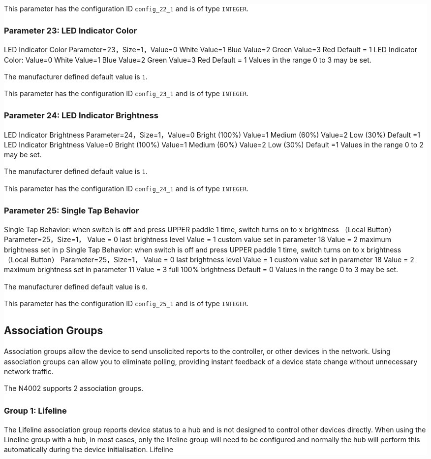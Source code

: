 This parameter has the configuration ID ```config_22_1``` and is of type ```INTEGER```.


### Parameter 23: LED Indicator Color

LED Indicator Color Parameter=23，Size=1，Value=0 White Value=1 Blue Value=2 Green Value=3 Red Default = 1
LED Indicator Color: Value=0 White Value=1 Blue Value=2 Green Value=3 Red Default = 1
Values in the range 0 to 3 may be set.

The manufacturer defined default value is ```1```.

This parameter has the configuration ID ```config_23_1``` and is of type ```INTEGER```.


### Parameter 24: LED Indicator Brightness

LED Indicator Brightness Parameter=24，Size=1，Value=0 Bright (100%) Value=1 Medium (60%) Value=2 Low (30%) Default =1
LED Indicator Brightness Value=0 Bright (100%) Value=1 Medium (60%) Value=2 Low (30%) Default =1
Values in the range 0 to 2 may be set.

The manufacturer defined default value is ```1```.

This parameter has the configuration ID ```config_24_1``` and is of type ```INTEGER```.


### Parameter 25: Single Tap Behavior

Single Tap Behavior: when switch is off and press UPPER paddle 1 time, switch turns on to x brightness （Local Button） Parameter=25，Size=1， Value = 0 last brightness level Value = 1 custom value set in parameter 18 Value = 2 maximum brightness set in p
Single Tap Behavior: when switch is off and press UPPER paddle 1 time, switch turns on to x brightness （Local Button） Parameter=25，Size=1， Value = 0 last brightness level Value = 1 custom value set in parameter 18 Value = 2 maximum brightness set in parameter 11 Value = 3 full 100% brightness Default = 0
Values in the range 0 to 3 may be set.

The manufacturer defined default value is ```0```.

This parameter has the configuration ID ```config_25_1``` and is of type ```INTEGER```.


## Association Groups

Association groups allow the device to send unsolicited reports to the controller, or other devices in the network. Using association groups can allow you to eliminate polling, providing instant feedback of a device state change without unnecessary network traffic.

The N4002 supports 2 association groups.

### Group 1: Lifeline

The Lifeline association group reports device status to a hub and is not designed to control other devices directly. When using the Lineline group with a hub, in most cases, only the lifeline group will need to be configured and normally the hub will perform this automatically during the device initialisation.
Lifeline

